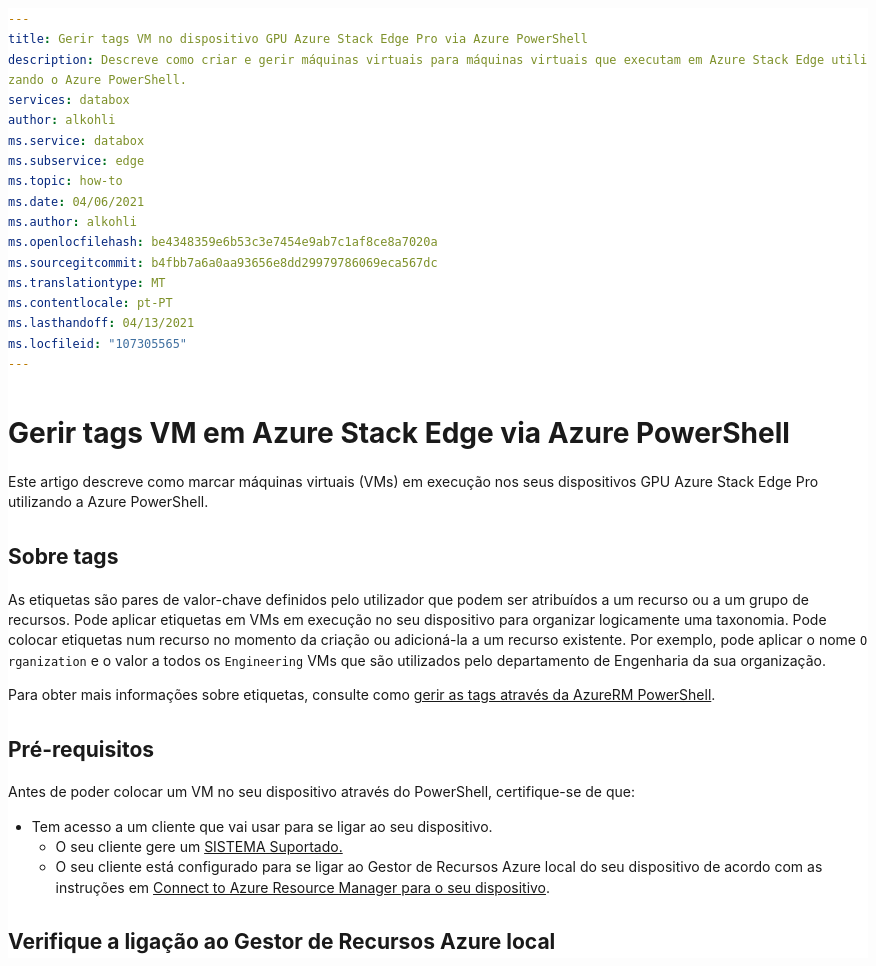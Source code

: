 ```yaml
---
title: Gerir tags VM no dispositivo GPU Azure Stack Edge Pro via Azure PowerShell
description: Descreve como criar e gerir máquinas virtuais para máquinas virtuais que executam em Azure Stack Edge utilizando o Azure PowerShell.
services: databox
author: alkohli
ms.service: databox
ms.subservice: edge
ms.topic: how-to
ms.date: 04/06/2021
ms.author: alkohli
ms.openlocfilehash: be4348359e6b53c3e7454e9ab7c1af8ce8a7020a
ms.sourcegitcommit: b4fbb7a6a0aa93656e8dd29979786069eca567dc
ms.translationtype: MT
ms.contentlocale: pt-PT
ms.lasthandoff: 04/13/2021
ms.locfileid: "107305565"
---
```

# <a name="manage-vm-tags-on-azure-stack-edge-via-azure-powershell"></a>Gerir tags VM em Azure Stack Edge via Azure PowerShell

Este artigo descreve como marcar máquinas virtuais (VMs) em execução nos seus dispositivos GPU Azure Stack Edge Pro utilizando a Azure PowerShell.

## <a name="about-tags"></a>Sobre tags

As etiquetas são pares de valor-chave definidos pelo utilizador que podem ser atribuídos a um recurso ou a um grupo de recursos. Pode aplicar etiquetas em VMs em execução no seu dispositivo para organizar logicamente uma taxonomia. Pode colocar etiquetas num recurso no momento da criação ou adicioná-la a um recurso existente. Por exemplo, pode aplicar o nome `Organization` e o valor a todos os `Engineering` VMs que são utilizados pelo departamento de Engenharia da sua organização.

Para obter mais informações sobre etiquetas, consulte como [gerir as tags através da AzureRM PowerShell](/powershell/module/azurerm.tags/?view=azurermps-6.13.0&preserve-view=true).

## <a name="prerequisites"></a>Pré-requisitos

Antes de poder colocar um VM no seu dispositivo através do PowerShell, certifique-se de que:

- Tem acesso a um cliente que vai usar para se ligar ao seu dispositivo.
    - O seu cliente gere um [SISTEMA Suportado.](azure-stack-edge-gpu-system-requirements.md#supported-os-for-clients-connected-to-device)
    - O seu cliente está configurado para se ligar ao Gestor de Recursos Azure local do seu dispositivo de acordo com as instruções em [Connect to Azure Resource Manager para o seu dispositivo](azure-stack-edge-gpu-connect-resource-manager.md).


## <a name="verify-connection-to-local-azure-resource-manager"></a>Verifique a ligação ao Gestor de Recursos Azure local
